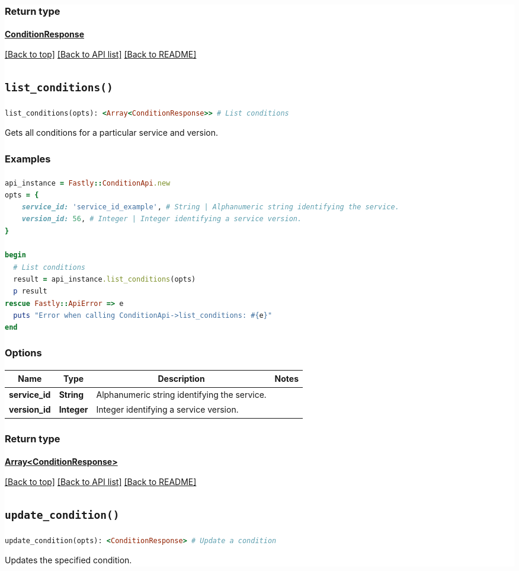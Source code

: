 ### Return type

[**ConditionResponse**](ConditionResponse.md)

[[Back to top]](#) [[Back to API list]](../../README.md#endpoints)
[[Back to README]](../../README.md)
## `list_conditions()`

```ruby
list_conditions(opts): <Array<ConditionResponse>> # List conditions
```

Gets all conditions for a particular service and version.

### Examples

```ruby
api_instance = Fastly::ConditionApi.new
opts = {
    service_id: 'service_id_example', # String | Alphanumeric string identifying the service.
    version_id: 56, # Integer | Integer identifying a service version.
}

begin
  # List conditions
  result = api_instance.list_conditions(opts)
  p result
rescue Fastly::ApiError => e
  puts "Error when calling ConditionApi->list_conditions: #{e}"
end
```

### Options

| Name | Type | Description | Notes |
| ---- | ---- | ----------- | ----- |
| **service_id** | **String** | Alphanumeric string identifying the service. |  |
| **version_id** | **Integer** | Integer identifying a service version. |  |

### Return type

[**Array&lt;ConditionResponse&gt;**](ConditionResponse.md)

[[Back to top]](#) [[Back to API list]](../../README.md#endpoints)
[[Back to README]](../../README.md)
## `update_condition()`

```ruby
update_condition(opts): <ConditionResponse> # Update a condition
```

Updates the specified condition.
